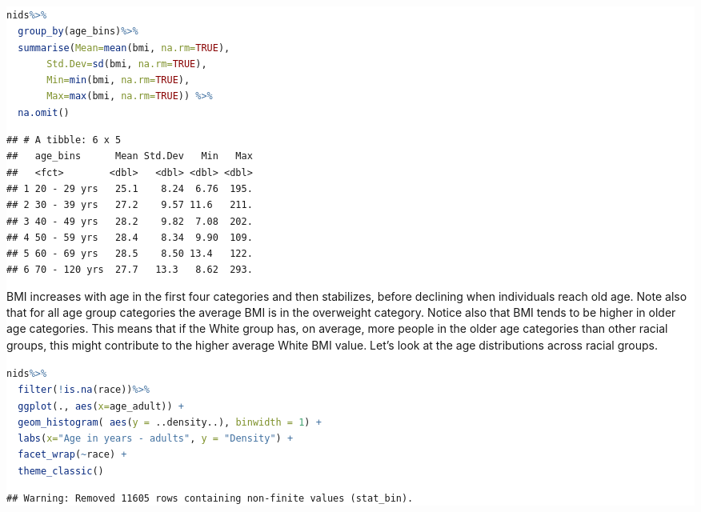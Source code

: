 
```r
nids%>%
  group_by(age_bins)%>%
  summarise(Mean=mean(bmi, na.rm=TRUE),
       Std.Dev=sd(bmi, na.rm=TRUE), 
       Min=min(bmi, na.rm=TRUE),
       Max=max(bmi, na.rm=TRUE)) %>% 
  na.omit()
```

```
## # A tibble: 6 x 5
##   age_bins      Mean Std.Dev   Min   Max
##   <fct>        <dbl>   <dbl> <dbl> <dbl>
## 1 20 - 29 yrs   25.1    8.24  6.76  195.
## 2 30 - 39 yrs   27.2    9.57 11.6   211.
## 3 40 - 49 yrs   28.2    9.82  7.08  202.
## 4 50 - 59 yrs   28.4    8.34  9.90  109.
## 5 60 - 69 yrs   28.5    8.50 13.4   122.
## 6 70 - 120 yrs  27.7   13.3   8.62  293.
```

BMI increases with age in the first four categories and then stabilizes, before declining when individuals reach old age. Note also that for all age group categories the average BMI is in the overweight category. Notice also that BMI tends to be higher in older age categories. This means that if the White group has, on average, more people in the older age categories than other racial groups, this might contribute to the higher average White BMI value. Let’s look at the age distributions across racial groups.


```r
nids%>%
  filter(!is.na(race))%>%
  ggplot(., aes(x=age_adult)) +
  geom_histogram( aes(y = ..density..), binwidth = 1) +
  labs(x="Age in years - adults", y = "Density") +
  facet_wrap(~race) +
  theme_classic()
```

```
## Warning: Removed 11605 rows containing non-finite values (stat_bin).
```
